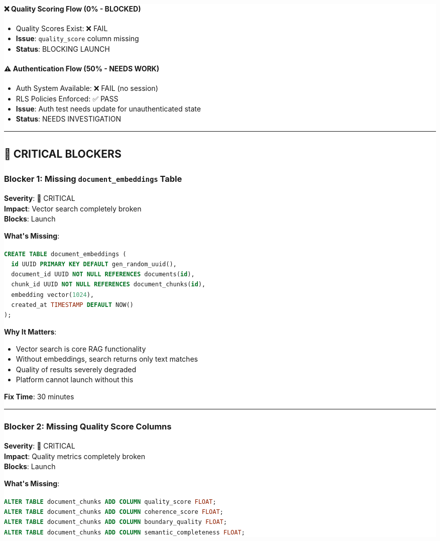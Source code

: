 #### ❌ Quality Scoring Flow (0% - BLOCKED)
- Quality Scores Exist: ❌ FAIL
- **Issue**: `quality_score` column missing
- **Status**: BLOCKING LAUNCH

#### ⚠️ Authentication Flow (50% - NEEDS WORK)
- Auth System Available: ❌ FAIL (no session)
- RLS Policies Enforced: ✅ PASS
- **Issue**: Auth test needs update for unauthenticated state
- **Status**: NEEDS INVESTIGATION

---

## 🔴 CRITICAL BLOCKERS

### Blocker 1: Missing `document_embeddings` Table
**Severity**: 🔴 CRITICAL  
**Impact**: Vector search completely broken  
**Blocks**: Launch

**What's Missing**:
```sql
CREATE TABLE document_embeddings (
  id UUID PRIMARY KEY DEFAULT gen_random_uuid(),
  document_id UUID NOT NULL REFERENCES documents(id),
  chunk_id UUID NOT NULL REFERENCES document_chunks(id),
  embedding vector(1024),
  created_at TIMESTAMP DEFAULT NOW()
);
```

**Why It Matters**:
- Vector search is core RAG functionality
- Without embeddings, search returns only text matches
- Quality of results severely degraded
- Platform cannot launch without this

**Fix Time**: 30 minutes

---

### Blocker 2: Missing Quality Score Columns
**Severity**: 🔴 CRITICAL  
**Impact**: Quality metrics completely broken  
**Blocks**: Launch

**What's Missing**:
```sql
ALTER TABLE document_chunks ADD COLUMN quality_score FLOAT;
ALTER TABLE document_chunks ADD COLUMN coherence_score FLOAT;
ALTER TABLE document_chunks ADD COLUMN boundary_quality FLOAT;
ALTER TABLE document_chunks ADD COLUMN semantic_completeness FLOAT;
```
